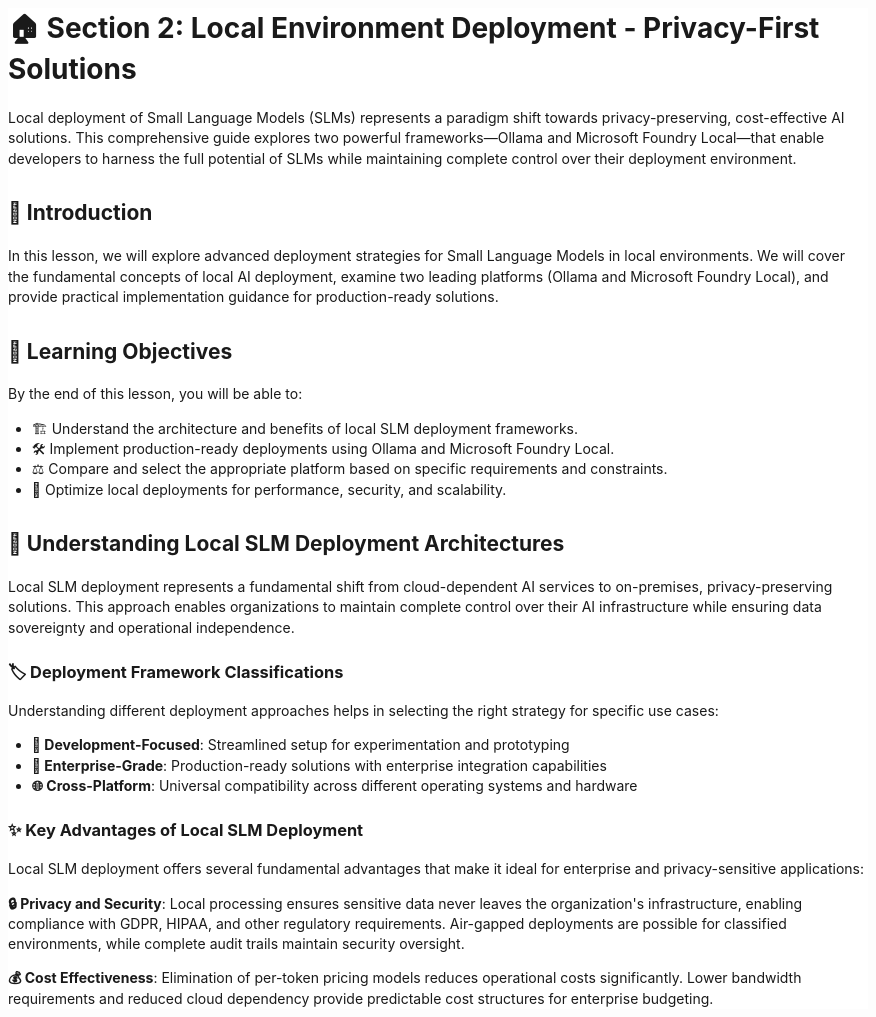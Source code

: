 # 🏠 Section 2: Local Environment Deployment - Privacy-First Solutions

Local deployment of Small Language Models (SLMs) represents a paradigm shift towards privacy-preserving, cost-effective AI solutions. This comprehensive guide explores two powerful frameworks—Ollama and Microsoft Foundry Local—that enable developers to harness the full potential of SLMs while maintaining complete control over their deployment environment.

## 📖 Introduction

In this lesson, we will explore advanced deployment strategies for Small Language Models in local environments. We will cover the fundamental concepts of local AI deployment, examine two leading platforms (Ollama and Microsoft Foundry Local), and provide practical implementation guidance for production-ready solutions.

## 🎯 Learning Objectives

By the end of this lesson, you will be able to:

- 🏗️ Understand the architecture and benefits of local SLM deployment frameworks.
- 🛠️ Implement production-ready deployments using Ollama and Microsoft Foundry Local.
- ⚖️ Compare and select the appropriate platform based on specific requirements and constraints.
- 🚀 Optimize local deployments for performance, security, and scalability.

## 🏢 Understanding Local SLM Deployment Architectures

Local SLM deployment represents a fundamental shift from cloud-dependent AI services to on-premises, privacy-preserving solutions. This approach enables organizations to maintain complete control over their AI infrastructure while ensuring data sovereignty and operational independence.

### 🏷️ Deployment Framework Classifications

Understanding different deployment approaches helps in selecting the right strategy for specific use cases:

- **🔬 Development-Focused**: Streamlined setup for experimentation and prototyping
- **🏢 Enterprise-Grade**: Production-ready solutions with enterprise integration capabilities  
- **🌐 Cross-Platform**: Universal compatibility across different operating systems and hardware

### ✨ Key Advantages of Local SLM Deployment

Local SLM deployment offers several fundamental advantages that make it ideal for enterprise and privacy-sensitive applications:

**🔒 Privacy and Security**: Local processing ensures sensitive data never leaves the organization's infrastructure, enabling compliance with GDPR, HIPAA, and other regulatory requirements. Air-gapped deployments are possible for classified environments, while complete audit trails maintain security oversight.

**💰 Cost Effectiveness**: Elimination of per-token pricing models reduces operational costs significantly. Lower bandwidth requirements and reduced cloud dependency provide predictable cost structures for enterprise budgeting.
